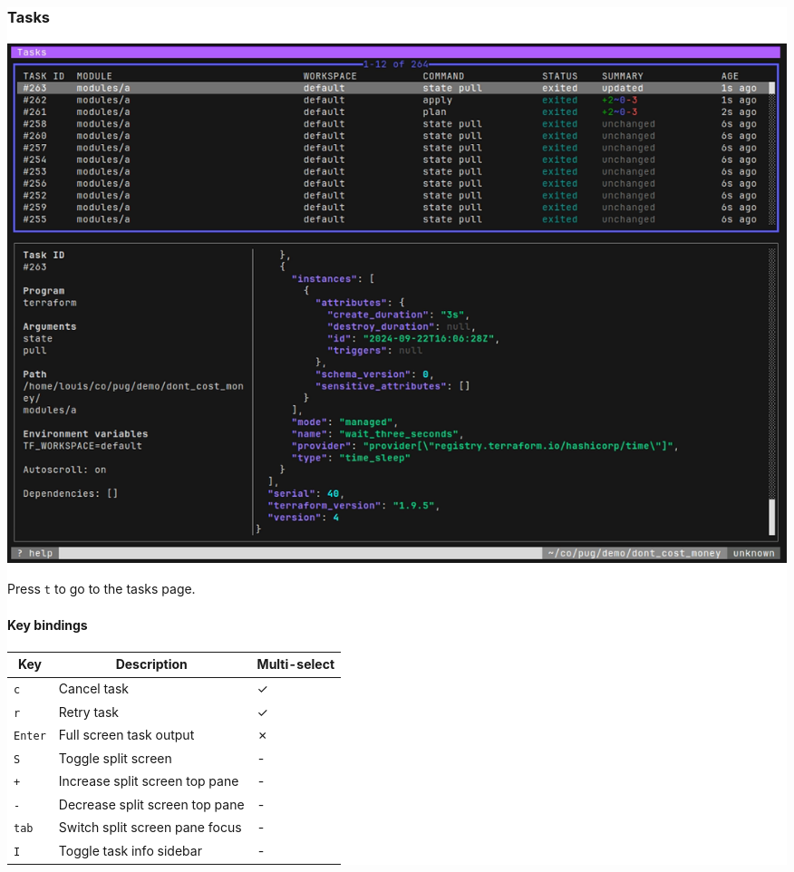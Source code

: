 ### Tasks

![Tasks screenshot](./demo/tasks.png)

Press `t` to go to the tasks page.

#### Key bindings

| Key | Description | Multi-select |
|--|--|--|
|`c`|Cancel task|&check;|
|`r`|Retry task|&check;|
|`Enter`|Full screen task output|&cross;|
|`S`|Toggle split screen|-|
|`+`|Increase split screen top pane|-|
|`-`|Decrease split screen top pane|-|
|`tab`|Switch split screen pane focus|-|
|`I`|Toggle task info sidebar|-|
